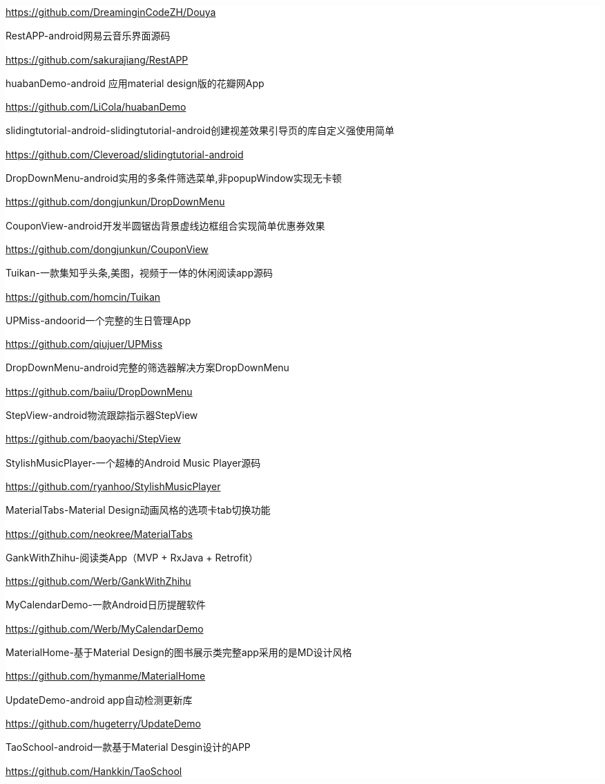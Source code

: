 https://github.com/DreaminginCodeZH/Douya

RestAPP-android网易云音乐界面源码

https://github.com/sakurajiang/RestAPP

huabanDemo-android 应用material design版的花瓣网App

https://github.com/LiCola/huabanDemo

slidingtutorial-android-slidingtutorial-android创建视差效果引导页的库自定义强使用简单

https://github.com/Cleveroad/slidingtutorial-android

DropDownMenu-android实用的多条件筛选菜单,非popupWindow实现无卡顿

https://github.com/dongjunkun/DropDownMenu

CouponView-android开发半圆锯齿背景虚线边框组合实现简单优惠券效果

https://github.com/dongjunkun/CouponView

Tuikan-一款集知乎头条,美图，视频于一体的休闲阅读app源码

https://github.com/homcin/Tuikan

UPMiss-andoorid一个完整的生日管理App

https://github.com/qiujuer/UPMiss

DropDownMenu-android完整的筛选器解决方案DropDownMenu

https://github.com/baiiu/DropDownMenu

StepView-android物流跟踪指示器StepView

https://github.com/baoyachi/StepView

StylishMusicPlayer-一个超棒的Android Music Player源码

https://github.com/ryanhoo/StylishMusicPlayer

MaterialTabs-Material Design动画风格的选项卡tab切换功能

https://github.com/neokree/MaterialTabs

GankWithZhihu-阅读类App（MVP + RxJava + Retrofit）

https://github.com/Werb/GankWithZhihu

MyCalendarDemo-一款Android日历提醒软件

https://github.com/Werb/MyCalendarDemo

MaterialHome-基于Material Design的图书展示类完整app采用的是MD设计风格

https://github.com/hymanme/MaterialHome

UpdateDemo-android app自动检测更新库

https://github.com/hugeterry/UpdateDemo

TaoSchool-android一款基于Material Desgin设计的APP

https://github.com/Hankkin/TaoSchool
